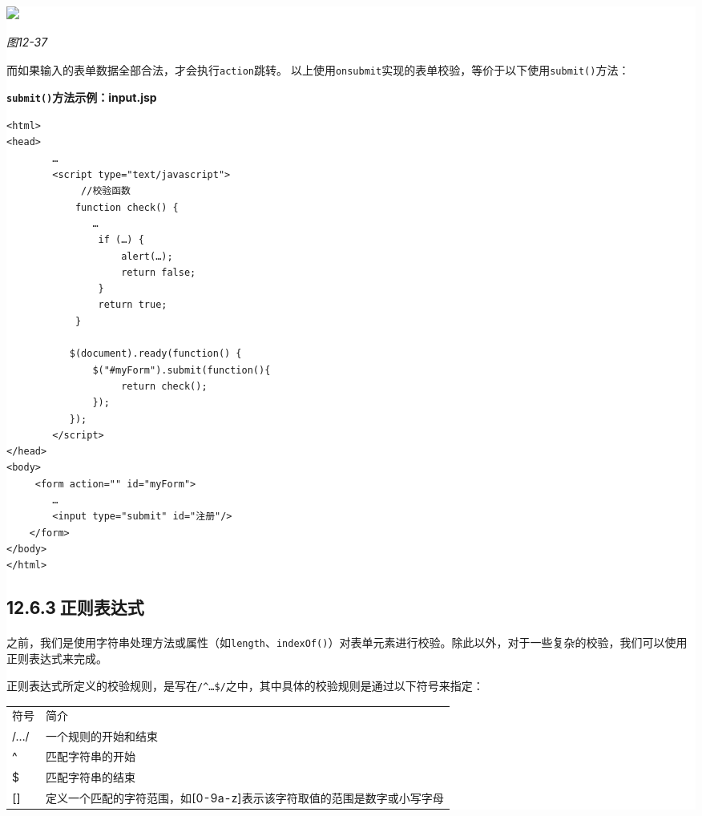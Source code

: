 ![](http://i.imgur.com/gNhAT7T.png)

*图12-37*

而如果输入的表单数据全部合法，才会执行`action`跳转。
以上使用`onsubmit`实现的表单校验，等价于以下使用`submit()`方法：

**`submit()`方法示例：input.jsp**

```
<html>
<head>
		…
		<script type="text/javascript">
			 //校验函数
	        function check() {
	           …
	            if (…) {
	                alert(…);
	                return false;
	            }
	            return true;
	        }
		
		   $(document).ready(function() {
			   $("#myForm").submit(function(){
					return check();				   
			   });
		   });
		</script>
</head>
<body>
	 <form action="" id="myForm">
	 	…
		<input type="submit" id="注册"/>
	</form>
</body>
</html>
```

## 12.6.3 正则表达式 ##

之前，我们是使用字符串处理方法或属性（如`length`、`indexOf()`）对表单元素进行校验。除此以外，对于一些复杂的校验，我们可以使用正则表达式来完成。

正则表达式所定义的校验规则，是写在`/^…$/`之中，其中具体的校验规则是通过以下符号来指定：

<table>
   <tr>
      <td>符号</td>
      <td>简介</td>
   </tr>
   <tr>
      <td>/…/</td>
      <td>一个规则的开始和结束</td>
   </tr>
   <tr>
      <td>^</td>
      <td>匹配字符串的开始</td>
   </tr>
   <tr>
      <td>$</td>
      <td>匹配字符串的结束</td>
   </tr>
   <tr>
      <td>[]</td>
      <td>定义一个匹配的字符范围，如[0-9a-z]表示该字符取值的范围是数字或小写字母</td>